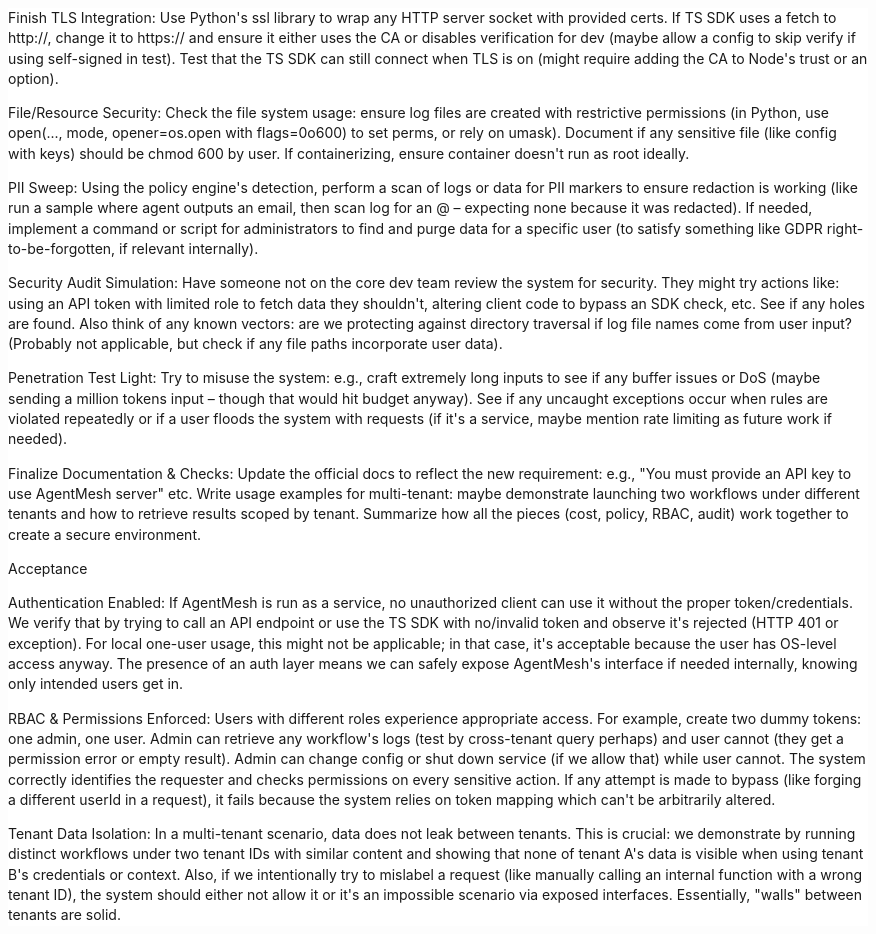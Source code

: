 Finish TLS Integration: Use Python's ssl library to wrap any HTTP server socket with provided certs. If TS SDK uses a fetch to http://, change it to https:// and ensure it either uses the CA or disables verification for dev (maybe allow a config to skip verify if using self-signed in test). Test that the TS SDK can still connect when TLS is on (might require adding the CA to Node's trust or an option).

File/Resource Security: Check the file system usage: ensure log files are created with restrictive permissions (in Python, use open(..., mode, opener=os.open with flags=0o600) to set perms, or rely on umask). Document if any sensitive file (like config with keys) should be chmod 600 by user. If containerizing, ensure container doesn't run as root ideally.

PII Sweep: Using the policy engine's detection, perform a scan of logs or data for PII markers to ensure redaction is working (like run a sample where agent outputs an email, then scan log for an @ – expecting none because it was redacted). If needed, implement a command or script for administrators to find and purge data for a specific user (to satisfy something like GDPR right-to-be-forgotten, if relevant internally).

Security Audit Simulation: Have someone not on the core dev team review the system for security. They might try actions like: using an API token with limited role to fetch data they shouldn't, altering client code to bypass an SDK check, etc. See if any holes are found. Also think of any known vectors: are we protecting against directory traversal if log file names come from user input? (Probably not applicable, but check if any file paths incorporate user data).

Penetration Test Light: Try to misuse the system: e.g., craft extremely long inputs to see if any buffer issues or DoS (maybe sending a million tokens input – though that would hit budget anyway). See if any uncaught exceptions occur when rules are violated repeatedly or if a user floods the system with requests (if it's a service, maybe mention rate limiting as future work if needed).

Finalize Documentation & Checks: Update the official docs to reflect the new requirement: e.g., "You must provide an API key to use AgentMesh server" etc. Write usage examples for multi-tenant: maybe demonstrate launching two workflows under different tenants and how to retrieve results scoped by tenant. Summarize how all the pieces (cost, policy, RBAC, audit) work together to create a secure environment.

Acceptance

Authentication Enabled: If AgentMesh is run as a service, no unauthorized client can use it without the proper token/credentials. We verify that by trying to call an API endpoint or use the TS SDK with no/invalid token and observe it's rejected (HTTP 401 or exception). For local one-user usage, this might not be applicable; in that case, it's acceptable because the user has OS-level access anyway. The presence of an auth layer means we can safely expose AgentMesh's interface if needed internally, knowing only intended users get in.

RBAC & Permissions Enforced: Users with different roles experience appropriate access. For example, create two dummy tokens: one admin, one user. Admin can retrieve any workflow's logs (test by cross-tenant query perhaps) and user cannot (they get a permission error or empty result). Admin can change config or shut down service (if we allow that) while user cannot. The system correctly identifies the requester and checks permissions on every sensitive action. If any attempt is made to bypass (like forging a different userId in a request), it fails because the system relies on token mapping which can't be arbitrarily altered.

Tenant Data Isolation: In a multi-tenant scenario, data does not leak between tenants. This is crucial: we demonstrate by running distinct workflows under two tenant IDs with similar content and showing that none of tenant A's data is visible when using tenant B's credentials or context. Also, if we intentionally try to mislabel a request (like manually calling an internal function with a wrong tenant ID), the system should either not allow it or it's an impossible scenario via exposed interfaces. Essentially, "walls" between tenants are solid.
